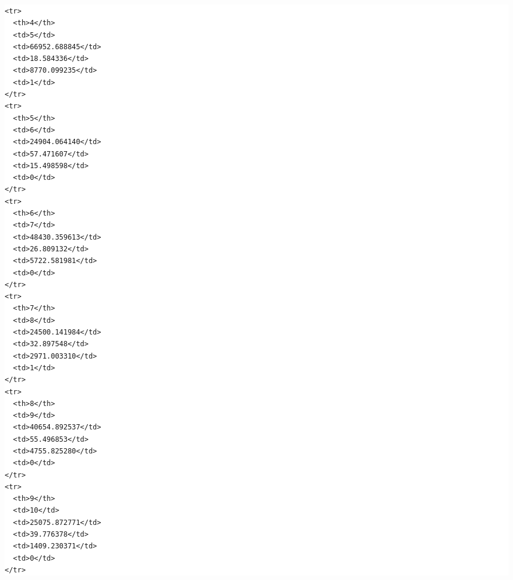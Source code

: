     <tr>
      <th>4</th>
      <td>5</td>
      <td>66952.688845</td>
      <td>18.584336</td>
      <td>8770.099235</td>
      <td>1</td>
    </tr>
    <tr>
      <th>5</th>
      <td>6</td>
      <td>24904.064140</td>
      <td>57.471607</td>
      <td>15.498598</td>
      <td>0</td>
    </tr>
    <tr>
      <th>6</th>
      <td>7</td>
      <td>48430.359613</td>
      <td>26.809132</td>
      <td>5722.581981</td>
      <td>0</td>
    </tr>
    <tr>
      <th>7</th>
      <td>8</td>
      <td>24500.141984</td>
      <td>32.897548</td>
      <td>2971.003310</td>
      <td>1</td>
    </tr>
    <tr>
      <th>8</th>
      <td>9</td>
      <td>40654.892537</td>
      <td>55.496853</td>
      <td>4755.825280</td>
      <td>0</td>
    </tr>
    <tr>
      <th>9</th>
      <td>10</td>
      <td>25075.872771</td>
      <td>39.776378</td>
      <td>1409.230371</td>
      <td>0</td>
    </tr>
  </tbody>
</table>
</div>
